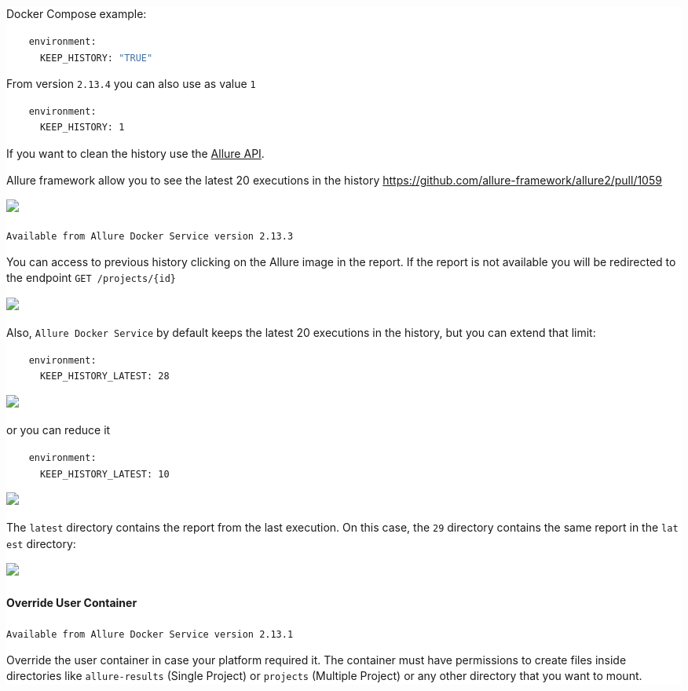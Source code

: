 Docker Compose example:
```sh
    environment:
      KEEP_HISTORY: "TRUE"
```
From version `2.13.4` you can also use as value `1`
```sh
    environment:
      KEEP_HISTORY: 1
```
 
If you want to clean the history use the [Allure API](#allure-api).

Allure framework allow you to see the latest 20 executions in the history https://github.com/allure-framework/allure2/pull/1059

[![](resources/allure-history-visually-limited-01.png)](resources/allure-history-visually-limited-01.png)

`Available from Allure Docker Service version 2.13.3`

You can access to previous history clicking on the Allure image in the report. If the report is not available you will be redirected to the endpoint `GET /projects/{id}`

[![](resources/allure-history-visually-limited-02.png)](resources/allure-history-visually-limited-02.png)


Also, `Allure Docker Service` by default keeps the latest 20 executions in the history, but you can extend that limit:
```sh
    environment:
      KEEP_HISTORY_LATEST: 28
```

[![](resources/allure-docker-service-history-28.png)](resources/allure-docker-service-history-28.png)


or you can reduce it
```sh
    environment:
      KEEP_HISTORY_LATEST: 10
```

[![](resources/allure-docker-service-history-10.png)](resources/allure-docker-service-history-10.png)

The `latest` directory contains the report from the last execution. On this case, the `29` directory contains the same report in the `latest` directory:

[![](resources/allure-docker-service-history-latest-and-last-execution.png)](allure-docker-service-history-latest-and-last-execution.png)


#### Override User Container
`Available from Allure Docker Service version 2.13.1`

Override the user container in case your platform required it. The container must have permissions to create files inside directories like `allure-results` (Single Project) or `projects` (Multiple Project) or any other directory that you want to mount.
